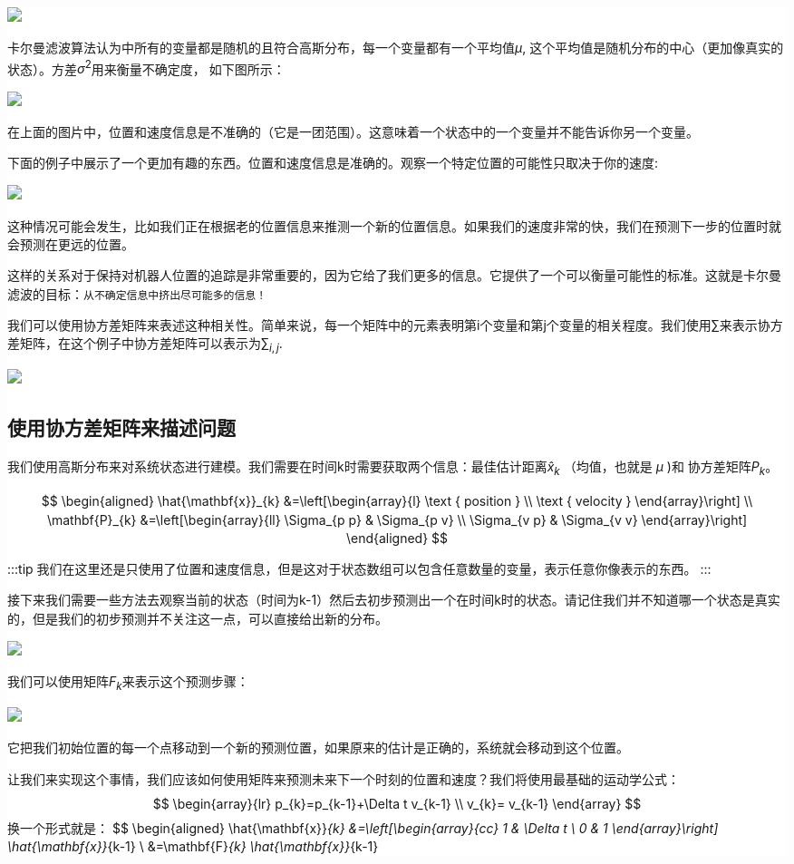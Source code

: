 ![](https://sonder-images.oss-cn-beijing.aliyuncs.com/img/20220206171201.png)

卡尔曼滤波算法认为中所有的变量都是随机的且符合高斯分布，每一个变量都有一个平均值$\mu$, 这个平均值是随机分布的中心（更加像真实的状态）。方差$\sigma^2$用来衡量不确定度， 如下图所示：

![](https://sonder-images.oss-cn-beijing.aliyuncs.com/img/20220206171450.png)

在上面的图片中，位置和速度信息是不准确的（它是一团范围）。这意味着一个状态中的一个变量并不能告诉你另一个变量。

下面的例子中展示了一个更加有趣的东西。位置和速度信息是准确的。观察一个特定位置的可能性只取决于你的速度:

![](https://sonder-images.oss-cn-beijing.aliyuncs.com/img/20220206171821.png)

这种情况可能会发生，比如我们正在根据老的位置信息来推测一个新的位置信息。如果我们的速度非常的快，我们在预测下一步的位置时就会预测在更远的位置。

这样的关系对于保持对机器人位置的追踪是非常重要的，因为它给了我们更多的信息。它提供了一个可以衡量可能性的标准。这就是卡尔曼滤波的目标：`从不确定信息中挤出尽可能多的信息！`

我们可以使用协方差矩阵来表述这种相关性。简单来说，每一个矩阵中的元素表明第i个变量和第j个变量的相关程度。我们使用$\sum$来表示协方差矩阵，在这个例子中协方差矩阵可以表示为$\sum_{i,j}$.

![](https://sonder-images.oss-cn-beijing.aliyuncs.com/img/20220206172508.png)

## 使用协方差矩阵来描述问题

我们使用高斯分布来对系统状态进行建模。我们需要在时间k时需要获取两个信息：最佳估计距离$\hat{x}_k$ （均值，也就是 $\mu$ )和 协方差矩阵$P_k$。

$$
\begin{aligned}
\hat{\mathbf{x}}_{k} &=\left[\begin{array}{l}
\text { position } \\
\text { velocity }
\end{array}\right] \\
\mathbf{P}_{k} &=\left[\begin{array}{ll}
\Sigma_{p p} & \Sigma_{p v} \\
\Sigma_{v p} & \Sigma_{v v}
\end{array}\right]
\end{aligned}
$$

:::tip
我们在这里还是只使用了位置和速度信息，但是这对于状态数组可以包含任意数量的变量，表示任意你像表示的东西。
:::

接下来我们需要一些方法去观察当前的状态（时间为k-1）然后去初步预测出一个在时间k时的状态。请记住我们并不知道哪一个状态是真实的，但是我们的初步预测并不关注这一点，可以直接给出新的分布。

![](https://sonder-images.oss-cn-beijing.aliyuncs.com/img/20220206182225.png)

我们可以使用矩阵$F_k$来表示这个预测步骤：

![](https://sonder-images.oss-cn-beijing.aliyuncs.com/img/20220206182317.png)

它把我们初始位置的每一个点移动到一个新的预测位置，如果原来的估计是正确的，系统就会移动到这个位置。

让我们来实现这个事情，我们应该如何使用矩阵来预测未来下一个时刻的位置和速度？我们将使用最基础的运动学公式：
$$
\begin{array}{lr}
p_{k}=p_{k-1}+\Delta t v_{k-1} \\
v_{k}= v_{k-1}
\end{array}
$$
换一个形式就是：
$$
\begin{aligned}
\hat{\mathbf{x}}_{k} &=\left[\begin{array}{cc}
1 & \Delta t \\
0 & 1
\end{array}\right] \hat{\mathbf{x}}_{k-1} \\
&=\mathbf{F}_{k} \hat{\mathbf{x}}_{k-1}